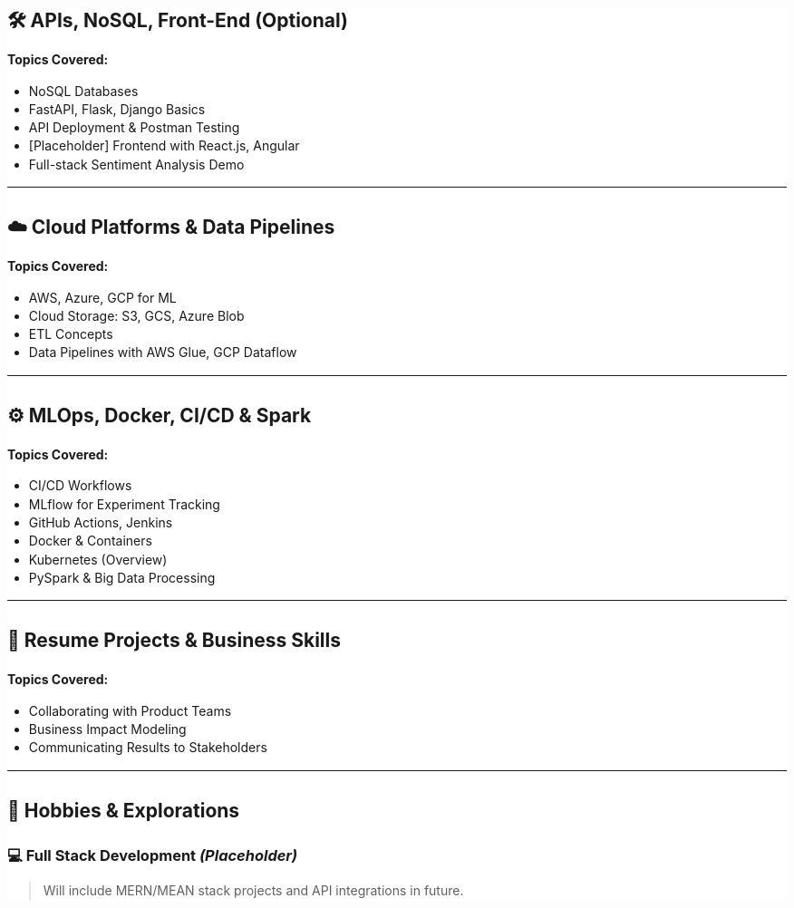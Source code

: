 
## 🛠️ APIs, NoSQL, Front-End (Optional)

**Topics Covered:**

- NoSQL Databases  
- FastAPI, Flask, Django Basics  
- API Deployment & Postman Testing  
- [Placeholder] Frontend with React.js, Angular  
- Full-stack Sentiment Analysis Demo  

---

## ☁️ Cloud Platforms & Data Pipelines

**Topics Covered:**

- AWS, Azure, GCP for ML  
- Cloud Storage: S3, GCS, Azure Blob  
- ETL Concepts  
- Data Pipelines with AWS Glue, GCP Dataflow  

---

## ⚙️ MLOps, Docker, CI/CD & Spark

**Topics Covered:**

- CI/CD Workflows  
- MLflow for Experiment Tracking  
- GitHub Actions, Jenkins  
- Docker & Containers  
- Kubernetes (Overview)  
- PySpark & Big Data Processing  

---

## 📌 Resume Projects & Business Skills

**Topics Covered:**

- Collaborating with Product Teams  
- Business Impact Modeling  
- Communicating Results to Stakeholders  

---

## 🧩 Hobbies & Explorations

### 💻 Full Stack Development *(Placeholder)*

> Will include MERN/MEAN stack projects and API integrations in future.
